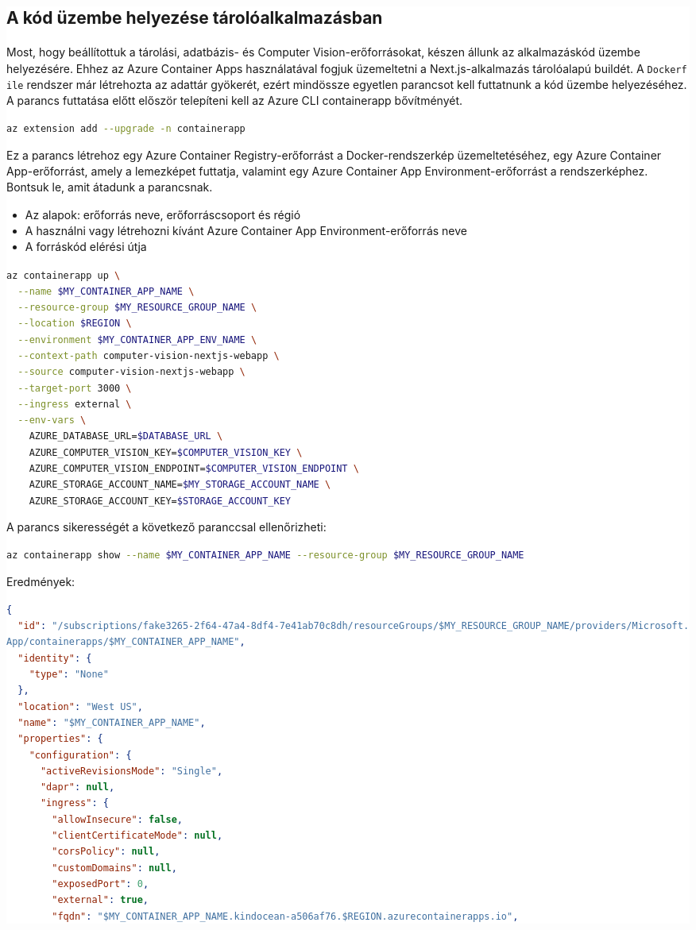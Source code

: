 ## A kód üzembe helyezése tárolóalkalmazásban

Most, hogy beállítottuk a tárolási, adatbázis- és Computer Vision-erőforrásokat, készen állunk az alkalmazáskód üzembe helyezésére. Ehhez az Azure Container Apps használatával fogjuk üzemeltetni a Next.js-alkalmazás tárolóalapú buildét. A `Dockerfile` rendszer már létrehozta az adattár gyökerét, ezért mindössze egyetlen parancsot kell futtatnunk a kód üzembe helyezéséhez. A parancs futtatása előtt először telepíteni kell az Azure CLI containerapp bővítményét.

```bash
az extension add --upgrade -n containerapp
```

Ez a parancs létrehoz egy Azure Container Registry-erőforrást a Docker-rendszerkép üzemeltetéséhez, egy Azure Container App-erőforrást, amely a lemezképet futtatja, valamint egy Azure Container App Environment-erőforrást a rendszerképhez. Bontsuk le, amit átadunk a parancsnak.

- Az alapok: erőforrás neve, erőforráscsoport és régió
- A használni vagy létrehozni kívánt Azure Container App Environment-erőforrás neve
- A forráskód elérési útja

```bash
az containerapp up \
  --name $MY_CONTAINER_APP_NAME \
  --resource-group $MY_RESOURCE_GROUP_NAME \
  --location $REGION \
  --environment $MY_CONTAINER_APP_ENV_NAME \
  --context-path computer-vision-nextjs-webapp \
  --source computer-vision-nextjs-webapp \
  --target-port 3000 \
  --ingress external \
  --env-vars \
    AZURE_DATABASE_URL=$DATABASE_URL \
    AZURE_COMPUTER_VISION_KEY=$COMPUTER_VISION_KEY \
    AZURE_COMPUTER_VISION_ENDPOINT=$COMPUTER_VISION_ENDPOINT \
    AZURE_STORAGE_ACCOUNT_NAME=$MY_STORAGE_ACCOUNT_NAME \
    AZURE_STORAGE_ACCOUNT_KEY=$STORAGE_ACCOUNT_KEY
```

A parancs sikerességét a következő paranccsal ellenőrizheti:

```bash
az containerapp show --name $MY_CONTAINER_APP_NAME --resource-group $MY_RESOURCE_GROUP_NAME
```

Eredmények:


```json
{
  "id": "/subscriptions/fake3265-2f64-47a4-8df4-7e41ab70c8dh/resourceGroups/$MY_RESOURCE_GROUP_NAME/providers/Microsoft.App/containerapps/$MY_CONTAINER_APP_NAME",
  "identity": {
    "type": "None"
  },
  "location": "West US",
  "name": "$MY_CONTAINER_APP_NAME",
  "properties": {
    "configuration": {
      "activeRevisionsMode": "Single",
      "dapr": null,
      "ingress": {
        "allowInsecure": false,
        "clientCertificateMode": null,
        "corsPolicy": null,
        "customDomains": null,
        "exposedPort": 0,
        "external": true,
        "fqdn": "$MY_CONTAINER_APP_NAME.kindocean-a506af76.$REGION.azurecontainerapps.io",
```